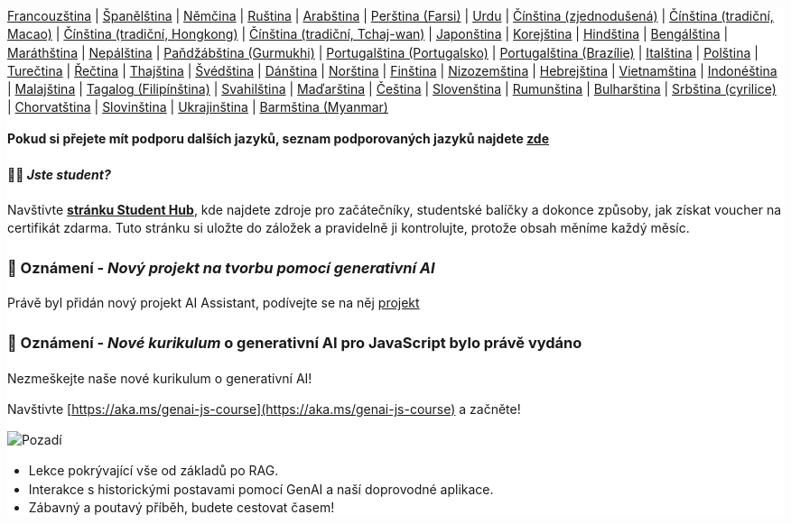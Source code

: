 [Francouzština](../fr/README.md) | [Španělština](../es/README.md) | [Němčina](../de/README.md) | [Ruština](../ru/README.md) | [Arabština](../ar/README.md) | [Perština (Farsi)](../fa/README.md) | [Urdu](../ur/README.md) | [Čínština (zjednodušená)](../zh/README.md) | [Čínština (tradiční, Macao)](../mo/README.md) | [Čínština (tradiční, Hongkong)](../hk/README.md) | [Čínština (tradiční, Tchaj-wan)](../tw/README.md) | [Japonština](../ja/README.md) | [Korejština](../ko/README.md) | [Hindština](../hi/README.md) | [Bengálština](../bn/README.md) | [Maráthština](../mr/README.md) | [Nepálština](../ne/README.md) | [Paňdžábština (Gurmukhi)](../pa/README.md) | [Portugalština (Portugalsko)](../pt/README.md) | [Portugalština (Brazílie)](../br/README.md) | [Italština](../it/README.md) | [Polština](../pl/README.md) | [Turečtina](../tr/README.md) | [Řečtina](../el/README.md) | [Thajština](../th/README.md) | [Švédština](../sv/README.md) | [Dánština](../da/README.md) | [Norština](../no/README.md) | [Finština](../fi/README.md) | [Nizozemština](../nl/README.md) | [Hebrejština](../he/README.md) | [Vietnamština](../vi/README.md) | [Indonéština](../id/README.md) | [Malajština](../ms/README.md) | [Tagalog (Filipínština)](../tl/README.md) | [Svahilština](../sw/README.md) | [Maďarština](../hu/README.md) | [Čeština](./README.md) | [Slovenština](../sk/README.md) | [Rumunština](../ro/README.md) | [Bulharština](../bg/README.md) | [Srbština (cyrilice)](../sr/README.md) | [Chorvatština](../hr/README.md) | [Slovinština](../sl/README.md) | [Ukrajinština](../uk/README.md) | [Barmština (Myanmar)](../my/README.md)  

**Pokud si přejete mít podporu dalších jazyků, seznam podporovaných jazyků najdete [zde](https://github.com/Azure/co-op-translator/blob/main/getting_started/supported-languages.md)**  

#### 🧑‍🎓 _Jste student?_  

Navštivte [**stránku Student Hub**](https://docs.microsoft.com/learn/student-hub/?WT.mc_id=academic-77807-sagibbon), kde najdete zdroje pro začátečníky, studentské balíčky a dokonce způsoby, jak získat voucher na certifikát zdarma. Tuto stránku si uložte do záložek a pravidelně ji kontrolujte, protože obsah měníme každý měsíc.  

### 📣 Oznámení - _Nový projekt na tvorbu pomocí generativní AI_  

Právě byl přidán nový projekt AI Assistant, podívejte se na něj [projekt](./09-chat-project/README.md)  

### 📣 Oznámení - _Nové kurikulum_ o generativní AI pro JavaScript bylo právě vydáno  

Nezmeškejte naše nové kurikulum o generativní AI!  

Navštivte [https://aka.ms/genai-js-course](https://aka.ms/genai-js-course) a začněte!  

![Pozadí](../../translated_images/background.148a8d43afde57303419a663f50daf586681bc2fabf833f66ef6954073983c66.cs.png)  

- Lekce pokrývající vše od základů po RAG.  
- Interakce s historickými postavami pomocí GenAI a naší doprovodné aplikace.  
- Zábavný a poutavý příběh, budete cestovat časem!  
